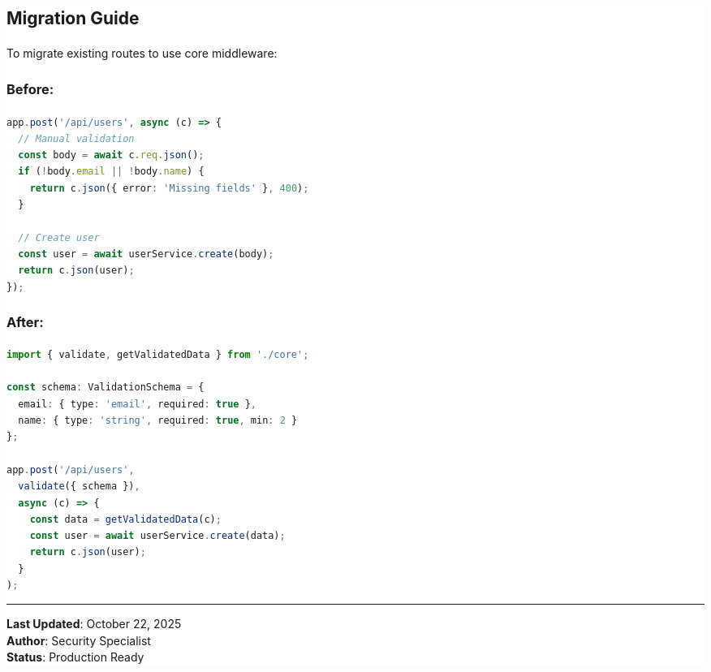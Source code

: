
## Migration Guide

To migrate existing routes to use core middleware:

### Before:
```typescript
app.post('/api/users', async (c) => {
  // Manual validation
  const body = await c.req.json();
  if (!body.email || !body.name) {
    return c.json({ error: 'Missing fields' }, 400);
  }
  
  // Create user
  const user = await userService.create(body);
  return c.json(user);
});
```

### After:
```typescript
import { validate, getValidatedData } from './core';

const schema: ValidationSchema = {
  email: { type: 'email', required: true },
  name: { type: 'string', required: true, min: 2 }
};

app.post('/api/users',
  validate({ schema }),
  async (c) => {
    const data = getValidatedData(c);
    const user = await userService.create(data);
    return c.json(user);
  }
);
```

---

**Last Updated**: October 22, 2025  
**Author**: Security Specialist  
**Status**: Production Ready

